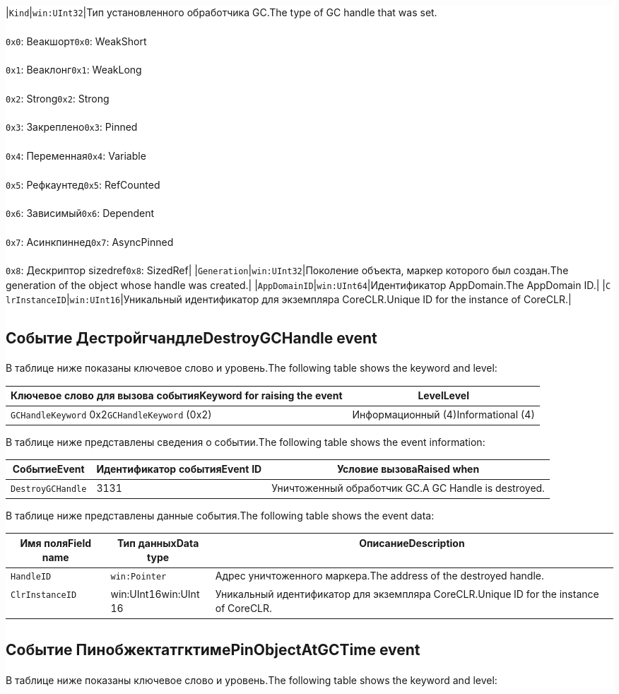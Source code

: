 |`Kind`|`win:UInt32`|<span data-ttu-id="c3372-409">Тип установленного обработчика GC.</span><span class="sxs-lookup"><span data-stu-id="c3372-409">The type of GC handle that was set.</span></span> <br /><br /><span data-ttu-id="c3372-410">`0x0`: Веакшорт</span><span class="sxs-lookup"><span data-stu-id="c3372-410">`0x0`: WeakShort</span></span> <br/><br/><span data-ttu-id="c3372-411">`0x1`: Веаклонг</span><span class="sxs-lookup"><span data-stu-id="c3372-411">`0x1`: WeakLong</span></span> <br /><br /><span data-ttu-id="c3372-412">`0x2`: Strong</span><span class="sxs-lookup"><span data-stu-id="c3372-412">`0x2`: Strong</span></span> <br /><br /><span data-ttu-id="c3372-413">`0x3`: Закреплено</span><span class="sxs-lookup"><span data-stu-id="c3372-413">`0x3`: Pinned</span></span> <br /><br /><span data-ttu-id="c3372-414">`0x4`: Переменная</span><span class="sxs-lookup"><span data-stu-id="c3372-414">`0x4`: Variable</span></span><br /><br /><span data-ttu-id="c3372-415">`0x5`: Рефкаунтед</span><span class="sxs-lookup"><span data-stu-id="c3372-415">`0x5`: RefCounted</span></span> <br /><br /><span data-ttu-id="c3372-416">`0x6`: Зависимый</span><span class="sxs-lookup"><span data-stu-id="c3372-416">`0x6`: Dependent</span></span><br /><br /><span data-ttu-id="c3372-417">`0x7`: Асинкпиннед</span><span class="sxs-lookup"><span data-stu-id="c3372-417">`0x7`: AsyncPinned</span></span><br /><br /><span data-ttu-id="c3372-418">`0x8`: Дескриптор sizedref</span><span class="sxs-lookup"><span data-stu-id="c3372-418">`0x8`: SizedRef</span></span>|
|`Generation`|`win:UInt32`|<span data-ttu-id="c3372-419">Поколение объекта, маркер которого был создан.</span><span class="sxs-lookup"><span data-stu-id="c3372-419">The generation of the object whose handle was created.</span></span>|
|`AppDomainID`|`win:UInt64`|<span data-ttu-id="c3372-420">Идентификатор AppDomain.</span><span class="sxs-lookup"><span data-stu-id="c3372-420">The AppDomain ID.</span></span>|
|`ClrInstanceID`|`win:UInt16`|<span data-ttu-id="c3372-421">Уникальный идентификатор для экземпляра CoreCLR.</span><span class="sxs-lookup"><span data-stu-id="c3372-421">Unique ID for the instance of CoreCLR.</span></span>|

## <a name="destroygchandle-event"></a><span data-ttu-id="c3372-422">Событие Дестройгчандле</span><span class="sxs-lookup"><span data-stu-id="c3372-422">DestroyGCHandle event</span></span>

<span data-ttu-id="c3372-423">В таблице ниже показаны ключевое слово и уровень.</span><span class="sxs-lookup"><span data-stu-id="c3372-423">The following table shows the keyword and level:</span></span>

|<span data-ttu-id="c3372-424">Ключевое слово для вызова события</span><span class="sxs-lookup"><span data-stu-id="c3372-424">Keyword for raising the event</span></span>|<span data-ttu-id="c3372-425">Level</span><span class="sxs-lookup"><span data-stu-id="c3372-425">Level</span></span>|
|-----------------------------------|-----------|
|<span data-ttu-id="c3372-426">`GCHandleKeyword` 0x2</span><span class="sxs-lookup"><span data-stu-id="c3372-426">`GCHandleKeyword` (0x2)</span></span>|<span data-ttu-id="c3372-427">Информационный (4)</span><span class="sxs-lookup"><span data-stu-id="c3372-427">Informational (4)</span></span>|

<span data-ttu-id="c3372-428">В таблице ниже представлены сведения о событии.</span><span class="sxs-lookup"><span data-stu-id="c3372-428">The following table shows the event information:</span></span>

|<span data-ttu-id="c3372-429">Событие</span><span class="sxs-lookup"><span data-stu-id="c3372-429">Event</span></span>|<span data-ttu-id="c3372-430">Идентификатор события</span><span class="sxs-lookup"><span data-stu-id="c3372-430">Event ID</span></span>|<span data-ttu-id="c3372-431">Условие вызова</span><span class="sxs-lookup"><span data-stu-id="c3372-431">Raised when</span></span>|
|-----------|--------------|-----------------|
|`DestroyGCHandle`|<span data-ttu-id="c3372-432">31</span><span class="sxs-lookup"><span data-stu-id="c3372-432">31</span></span>|<span data-ttu-id="c3372-433">Уничтоженный обработчик GC.</span><span class="sxs-lookup"><span data-stu-id="c3372-433">A GC Handle is destroyed.</span></span>|

<span data-ttu-id="c3372-434">В таблице ниже представлены данные события.</span><span class="sxs-lookup"><span data-stu-id="c3372-434">The following table shows the event data:</span></span>

|<span data-ttu-id="c3372-435">Имя поля</span><span class="sxs-lookup"><span data-stu-id="c3372-435">Field name</span></span>|<span data-ttu-id="c3372-436">Тип данных</span><span class="sxs-lookup"><span data-stu-id="c3372-436">Data type</span></span>|<span data-ttu-id="c3372-437">Описание</span><span class="sxs-lookup"><span data-stu-id="c3372-437">Description</span></span>|
|----------------|---------------|-----------------|
|`HandleID`|`win:Pointer`|<span data-ttu-id="c3372-438">Адрес уничтоженного маркера.</span><span class="sxs-lookup"><span data-stu-id="c3372-438">The address of the destroyed handle.</span></span>|
|`ClrInstanceID`|<span data-ttu-id="c3372-439">win:UInt16</span><span class="sxs-lookup"><span data-stu-id="c3372-439">win:UInt16</span></span>|<span data-ttu-id="c3372-440">Уникальный идентификатор для экземпляра CoreCLR.</span><span class="sxs-lookup"><span data-stu-id="c3372-440">Unique ID for the instance of CoreCLR.</span></span>|

## <a name="pinobjectatgctime-event"></a><span data-ttu-id="c3372-441">Событие Пинобжектатгктиме</span><span class="sxs-lookup"><span data-stu-id="c3372-441">PinObjectAtGCTime event</span></span>

<span data-ttu-id="c3372-442">В таблице ниже показаны ключевое слово и уровень.</span><span class="sxs-lookup"><span data-stu-id="c3372-442">The following table shows the keyword and level:</span></span>
